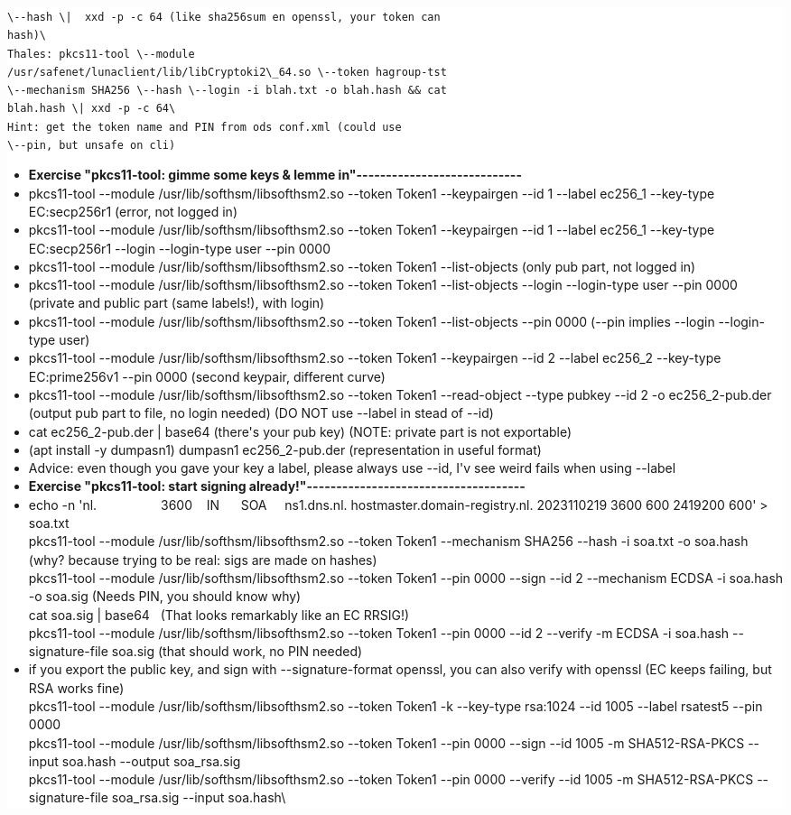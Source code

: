     \--hash \|  xxd -p -c 64 (like sha256sum en openssl, your token can
    hash)\
    Thales: pkcs11-tool \--module
    /usr/safenet/lunaclient/lib/libCryptoki2\_64.so \--token hagroup-tst
    \--mechanism SHA256 \--hash \--login -i blah.txt -o blah.hash && cat
    blah.hash \| xxd -p -c 64\
    Hint: get the token name and PIN from ods conf.xml (could use
    \--pin, but unsafe on cli)
-   **Exercise \"pkcs11-tool: gimme some keys & lemme
    in\"\-\-\-\-\-\-\-\-\-\-\-\-\-\-\-\-\-\-\-\-\-\-\-\-\-\-\--**
-   pkcs11-tool \--module /usr/lib/softhsm/libsofthsm2.so \--token
    Token1 \--keypairgen \--id 1 \--label ec256\_1 \--key-type
    EC:secp256r1 (error, not logged in)
-   pkcs11-tool \--module /usr/lib/softhsm/libsofthsm2.so \--token
    Token1 \--keypairgen \--id 1 \--label ec256\_1 \--key-type
    EC:secp256r1 \--login \--login-type user \--pin 0000
-   pkcs11-tool \--module /usr/lib/softhsm/libsofthsm2.so \--token
    Token1 \--list-objects (only pub part, not logged in)
-   pkcs11-tool \--module /usr/lib/softhsm/libsofthsm2.so \--token
    Token1 \--list-objects \--login \--login-type user \--pin 0000
    (private and public part (same labels!), with login)
-   pkcs11-tool \--module /usr/lib/softhsm/libsofthsm2.so \--token
    Token1 \--list-objects \--pin 0000 (\--pin implies \--login
    \--login-type user)
-   pkcs11-tool \--module /usr/lib/softhsm/libsofthsm2.so \--token
    Token1 \--keypairgen \--id 2 \--label ec256\_2 \--key-type
    EC:prime256v1 \--pin 0000 (second keypair, different curve)
-   pkcs11-tool \--module /usr/lib/softhsm/libsofthsm2.so \--token
    Token1 \--read-object \--type pubkey \--id 2 -o ec256\_2-pub.der
    (output pub part to file, no login needed) (DO NOT use \--label in
    stead of \--id)
-   cat ec256\_2-pub.der \| base64 (there\'s your pub key) (NOTE:
    private part is not exportable)
-   (apt install -y dumpasn1) dumpasn1 ec256\_2-pub.der (representation
    in useful format)
-   Advice: even though you gave your key a label, please always use
    \--id, I\'v see weird fails when using \--label
-   **Exercise \"pkcs11-tool: start signing
    already!\"\-\-\-\-\-\-\-\-\-\-\-\-\-\-\-\-\-\-\-\-\-\-\-\-\-\-\-\-\-\-\-\-\-\-\-\--**
-   echo -n \'nl.                  3600    IN      SOA     ns1.dns.nl.
    hostmaster.domain-registry.nl. 2023110219 3600 600 2419200 600\' \>
    soa.txt\
    pkcs11-tool \--module /usr/lib/softhsm/libsofthsm2.so \--token
    Token1 \--mechanism SHA256 \--hash -i soa.txt -o soa.hash (why?
    because trying to be real: sigs are made on hashes)\
    pkcs11-tool \--module /usr/lib/softhsm/libsofthsm2.so \--token
    Token1 \--pin 0000 \--sign \--id 2 \--mechanism ECDSA -i soa.hash -o
    soa.sig (Needs PIN, you should know why)\
    cat soa.sig \| base64   (That looks remarkably like an EC RRSIG!)\
    pkcs11-tool \--module /usr/lib/softhsm/libsofthsm2.so \--token
    Token1 \--pin 0000 \--id 2 \--verify -m ECDSA -i soa.hash
    \--signature-file soa.sig (that should work, no PIN needed)
-   if you export the public key, and sign with \--signature-format
    openssl, you can also verify with openssl (EC keeps failing, but RSA
    works fine)\
    pkcs11-tool \--module /usr/lib/softhsm/libsofthsm2.so \--token
    Token1 -k \--key-type rsa:1024 \--id 1005 \--label rsatest5 \--pin
    0000\
    pkcs11-tool \--module /usr/lib/softhsm/libsofthsm2.so \--token
    Token1 \--pin 0000 \--sign \--id 1005 -m SHA512-RSA-PKCS \--input
    soa.hash \--output soa\_rsa.sig\
    pkcs11-tool \--module /usr/lib/softhsm/libsofthsm2.so \--token
    Token1 \--pin 0000 \--verify \--id 1005 -m SHA512-RSA-PKCS
    \--signature-file soa\_rsa.sig \--input soa.hash\